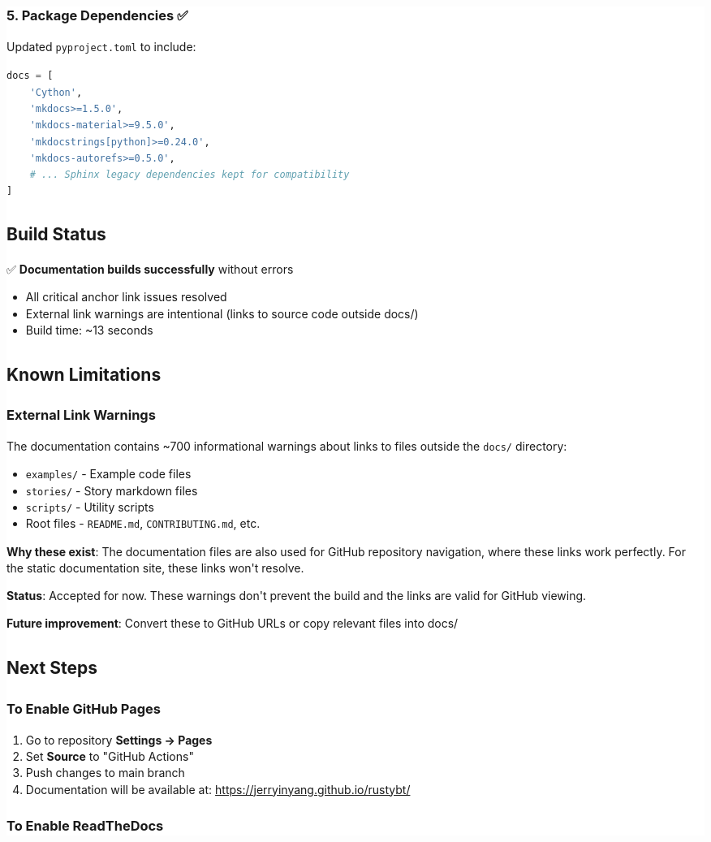 ### 5. Package Dependencies ✅

Updated `pyproject.toml` to include:
```python
docs = [
    'Cython',
    'mkdocs>=1.5.0',
    'mkdocs-material>=9.5.0',
    'mkdocstrings[python]>=0.24.0',
    'mkdocs-autorefs>=0.5.0',
    # ... Sphinx legacy dependencies kept for compatibility
]
```

## Build Status

✅ **Documentation builds successfully** without errors

- All critical anchor link issues resolved
- External link warnings are intentional (links to source code outside docs/)
- Build time: ~13 seconds

## Known Limitations

### External Link Warnings

The documentation contains ~700 informational warnings about links to files outside the `docs/` directory:
- `examples/` - Example code files
- `stories/` - Story markdown files
- `scripts/` - Utility scripts
- Root files - `README.md`, `CONTRIBUTING.md`, etc.

**Why these exist**: The documentation files are also used for GitHub repository navigation, where these links work perfectly. For the static documentation site, these links won't resolve.

**Status**: Accepted for now. These warnings don't prevent the build and the links are valid for GitHub viewing.

**Future improvement**: Convert these to GitHub URLs or copy relevant files into docs/

## Next Steps

### To Enable GitHub Pages

1. Go to repository **Settings → Pages**
2. Set **Source** to "GitHub Actions"
3. Push changes to main branch
4. Documentation will be available at: https://jerryinyang.github.io/rustybt/

### To Enable ReadTheDocs
